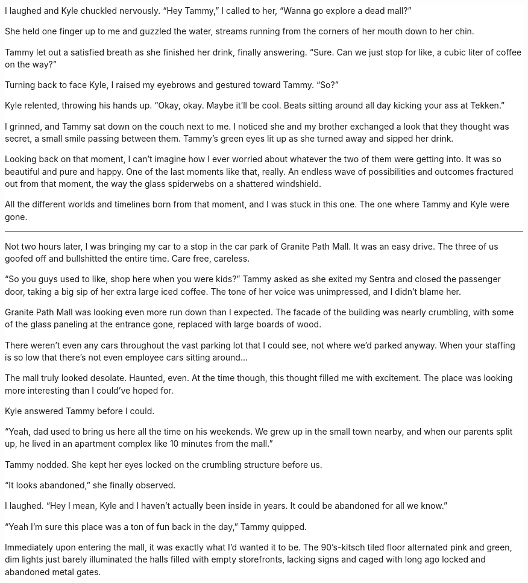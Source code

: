 I laughed and Kyle chuckled nervously. “Hey Tammy,” I called to her, “Wanna go explore a dead mall?” 

She held one finger up to me and guzzled the water, streams running from the corners of her mouth down to her chin. 

Tammy let out a satisfied breath as she finished her drink, finally answering. “Sure. Can we just stop for like, a cubic liter of coffee on the way?” 

Turning back to face Kyle, I raised my eyebrows and gestured toward Tammy. “So?” 

Kyle relented, throwing his hands up. “Okay, okay. Maybe it’ll be cool. Beats sitting around all day kicking your ass at Tekken.” 

I grinned, and Tammy sat down on the couch next to me. I noticed she and my brother exchanged a look that they thought was secret, a small smile passing between them. Tammy’s green eyes lit up as she turned away and sipped her drink.

Looking back on that moment, I can’t imagine how I ever worried about whatever the two of them were getting into. It was so beautiful and pure and happy. One of the last moments like that, really. An endless wave of possibilities and outcomes fractured out from that moment, the way the glass spiderwebs on a shattered windshield. 

All the different worlds and timelines born from that moment, and I was stuck in this one. The one where Tammy and Kyle were gone.
- - -
Not two hours later, I was bringing my car to a stop in the car park of Granite Path Mall. It was an easy drive. The three of us goofed off and bullshitted the entire time. Care free, careless. 

“So you guys used to like, shop here when you were kids?” Tammy asked as she exited my Sentra and closed the passenger door, taking a big sip of her extra large iced coffee. The tone of her voice was unimpressed, and I didn’t blame her.

Granite Path Mall was looking even more run down than I expected. The facade of the building was nearly crumbling, with some of the glass paneling at the entrance gone, replaced with large boards of wood. 

There weren’t even any cars throughout the vast parking lot that I could see, not where we’d parked anyway. When your staffing is so low that there’s not even employee cars sitting around… 

The mall truly looked desolate. Haunted, even. At the time though, this thought filled me with excitement. The place was looking more interesting than I could’ve hoped for.

Kyle answered Tammy before I could. 

“Yeah, dad used to bring us here all the time on his weekends. We grew up in the small town nearby, and when our parents split up, he lived in an apartment complex like 10 minutes from the mall.” 

Tammy nodded. She kept her eyes locked on the crumbling structure before us. 

“It looks abandoned,” she finally observed. 

I laughed. “Hey I mean, Kyle and I haven’t actually been inside in years. It could be abandoned for all we know.”

“Yeah I’m sure this place was a ton of fun back in the day,” Tammy quipped. 

Immediately upon entering the mall, it was exactly what I’d wanted it to be. The 90’s-kitsch tiled floor alternated pink and green, dim lights just barely illuminated the halls filled with empty storefronts, lacking signs and caged with long ago locked and abandoned metal gates. 
